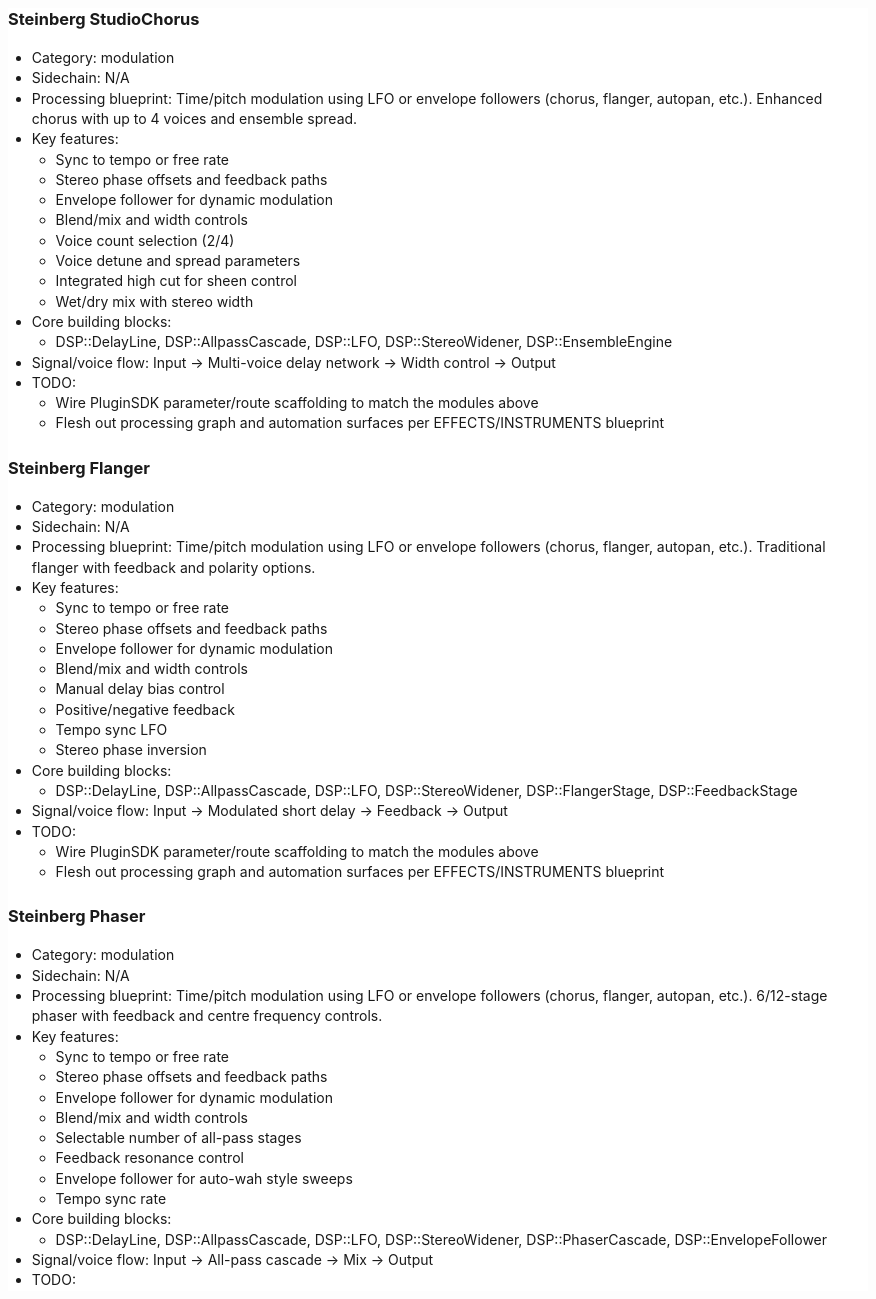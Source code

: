 ### Steinberg StudioChorus
- Category: modulation
- Sidechain: N/A
- Processing blueprint: Time/pitch modulation using LFO or envelope followers (chorus, flanger, autopan, etc.). Enhanced chorus with up to 4 voices and ensemble spread.
- Key features:
  - Sync to tempo or free rate
  - Stereo phase offsets and feedback paths
  - Envelope follower for dynamic modulation
  - Blend/mix and width controls
  - Voice count selection (2/4)
  - Voice detune and spread parameters
  - Integrated high cut for sheen control
  - Wet/dry mix with stereo width
- Core building blocks:
  - DSP::DelayLine, DSP::AllpassCascade, DSP::LFO, DSP::StereoWidener, DSP::EnsembleEngine
- Signal/voice flow: Input → Multi-voice delay network → Width control → Output
- TODO:
  - Wire PluginSDK parameter/route scaffolding to match the modules above
  - Flesh out processing graph and automation surfaces per EFFECTS/INSTRUMENTS blueprint

### Steinberg Flanger
- Category: modulation
- Sidechain: N/A
- Processing blueprint: Time/pitch modulation using LFO or envelope followers (chorus, flanger, autopan, etc.). Traditional flanger with feedback and polarity options.
- Key features:
  - Sync to tempo or free rate
  - Stereo phase offsets and feedback paths
  - Envelope follower for dynamic modulation
  - Blend/mix and width controls
  - Manual delay bias control
  - Positive/negative feedback
  - Tempo sync LFO
  - Stereo phase inversion
- Core building blocks:
  - DSP::DelayLine, DSP::AllpassCascade, DSP::LFO, DSP::StereoWidener, DSP::FlangerStage, DSP::FeedbackStage
- Signal/voice flow: Input → Modulated short delay → Feedback → Output
- TODO:
  - Wire PluginSDK parameter/route scaffolding to match the modules above
  - Flesh out processing graph and automation surfaces per EFFECTS/INSTRUMENTS blueprint

### Steinberg Phaser
- Category: modulation
- Sidechain: N/A
- Processing blueprint: Time/pitch modulation using LFO or envelope followers (chorus, flanger, autopan, etc.). 6/12-stage phaser with feedback and centre frequency controls.
- Key features:
  - Sync to tempo or free rate
  - Stereo phase offsets and feedback paths
  - Envelope follower for dynamic modulation
  - Blend/mix and width controls
  - Selectable number of all-pass stages
  - Feedback resonance control
  - Envelope follower for auto-wah style sweeps
  - Tempo sync rate
- Core building blocks:
  - DSP::DelayLine, DSP::AllpassCascade, DSP::LFO, DSP::StereoWidener, DSP::PhaserCascade, DSP::EnvelopeFollower
- Signal/voice flow: Input → All-pass cascade → Mix → Output
- TODO: